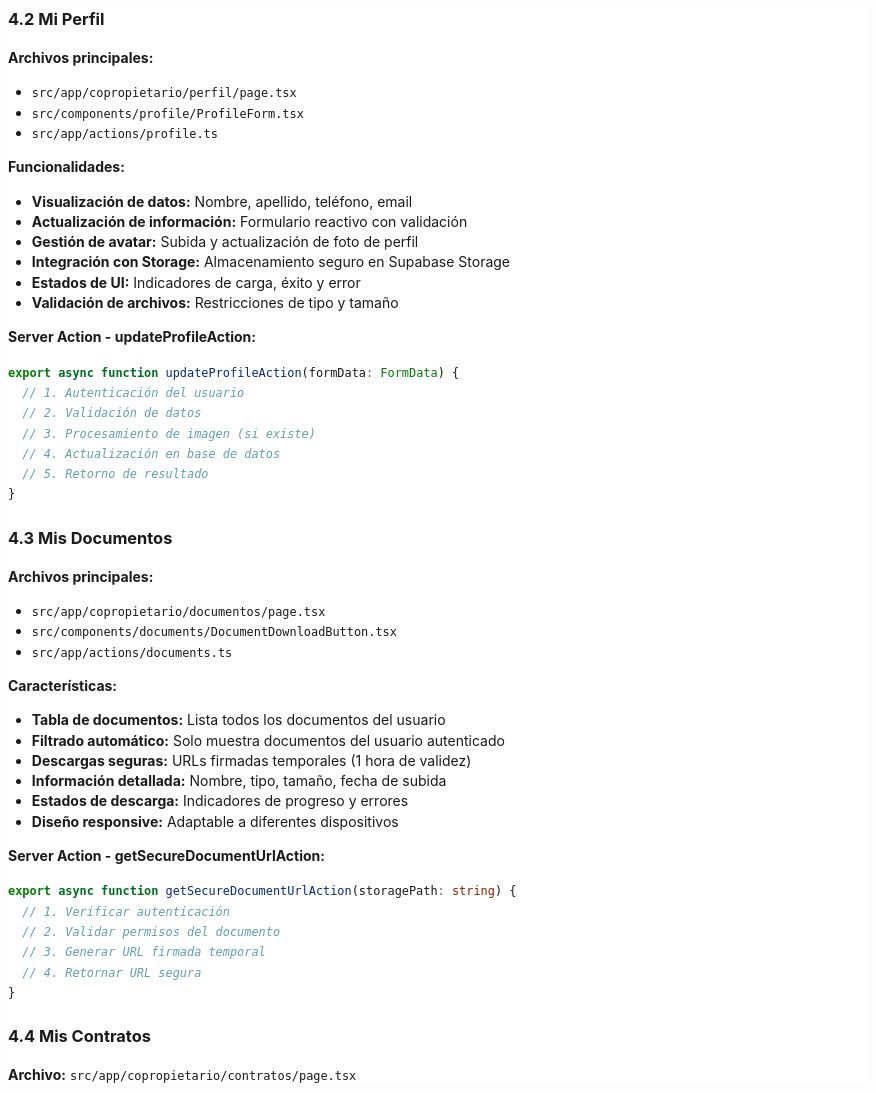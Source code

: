 ### 4.2 Mi Perfil

**Archivos principales:**
- `src/app/copropietario/perfil/page.tsx`
- `src/components/profile/ProfileForm.tsx`
- `src/app/actions/profile.ts`

**Funcionalidades:**
- **Visualización de datos:** Nombre, apellido, teléfono, email
- **Actualización de información:** Formulario reactivo con validación
- **Gestión de avatar:** Subida y actualización de foto de perfil
- **Integración con Storage:** Almacenamiento seguro en Supabase Storage
- **Estados de UI:** Indicadores de carga, éxito y error
- **Validación de archivos:** Restricciones de tipo y tamaño

**Server Action - updateProfileAction:**
```typescript
export async function updateProfileAction(formData: FormData) {
  // 1. Autenticación del usuario
  // 2. Validación de datos
  // 3. Procesamiento de imagen (si existe)
  // 4. Actualización en base de datos
  // 5. Retorno de resultado
}
```

### 4.3 Mis Documentos

**Archivos principales:**
- `src/app/copropietario/documentos/page.tsx`
- `src/components/documents/DocumentDownloadButton.tsx`
- `src/app/actions/documents.ts`

**Características:**
- **Tabla de documentos:** Lista todos los documentos del usuario
- **Filtrado automático:** Solo muestra documentos del usuario autenticado
- **Descargas seguras:** URLs firmadas temporales (1 hora de validez)
- **Información detallada:** Nombre, tipo, tamaño, fecha de subida
- **Estados de descarga:** Indicadores de progreso y errores
- **Diseño responsive:** Adaptable a diferentes dispositivos

**Server Action - getSecureDocumentUrlAction:**
```typescript
export async function getSecureDocumentUrlAction(storagePath: string) {
  // 1. Verificar autenticación
  // 2. Validar permisos del documento
  // 3. Generar URL firmada temporal
  // 4. Retornar URL segura
}
```

### 4.4 Mis Contratos

**Archivo:** `src/app/copropietario/contratos/page.tsx`
